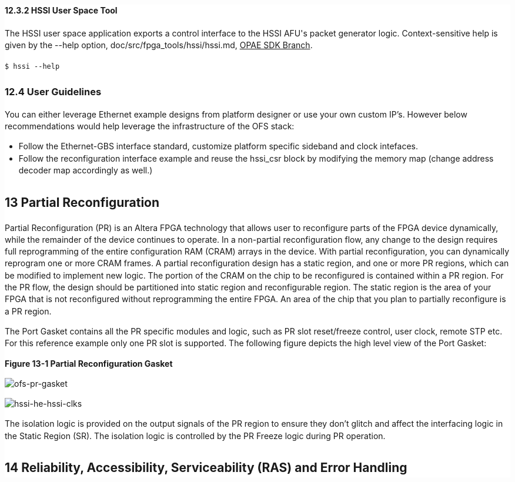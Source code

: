 
#### **12.3.2	HSSI User Space Tool**


The HSSI user space application exports a control interface to the HSSI AFU's packet generator logic. Context-sensitive help is given by the --help option, doc/src/fpga_tools/hssi/hssi.md,  [OPAE SDK Branch](https://github.com/OFS/opae-sdk/tree/2.12.0-5).
<pre><code>$ hssi --help
</pre></code>


### **12.4 User Guidelines**


You can either leverage Ethernet example designs from platform designer or use your own custom IP’s. However below recommendations would help leverage the infrastructure of the OFS stack:
* Follow the Ethernet-GBS interface standard, customize platform specific sideband and clock intefaces.
* Follow the reconfiguration interface example and reuse the hssi_csr block by modifying the memory map (change address decoder map accordingly as well.)

## **13 Partial Reconfiguration**


Partial Reconfiguration (PR) is an Altera FPGA technology that allows user to reconfigure parts of the FPGA device dynamically, while the remainder of the device continues to operate. In a non-partial reconfiguration flow, any change to the design requires full reprogramming of the entire configuration RAM (CRAM) arrays in the device. With partial reconfiguration, you can dynamically reprogram one or more CRAM frames. A partial reconfiguration design has a static region, and one or more PR regions, which can be modified to implement new logic. The portion of the CRAM on the chip to be reconfigured is contained within a PR region.
For the PR flow, the design should be partitioned into static region and reconfigurable region. The static region is the area of your FPGA that is not reconfigured without reprogramming the entire FPGA. An area of the chip that you plan to partially reconfigure is a PR region. 

The Port Gasket contains all the PR specific modules and logic, such as PR slot reset/freeze control, user clock, remote STP etc. For this reference example only one PR slot is supported.
The following figure depicts the high level view of the Port Gasket:

**Figure 13-1 Partial Reconfiguration Gasket**

![ofs-pr-gasket](images/ofs-pr-gasket.png)

![hssi-he-hssi-clks](images/ofs-he-hssi-clks.png)

The isolation logic is provided on the output signals of the PR region to ensure they don’t glitch and affect the interfacing logic in the Static Region (SR). The isolation logic is controlled by the PR Freeze logic during PR operation.



## **14 Reliability, Accessibility, Serviceability (RAS) and Error Handling**


